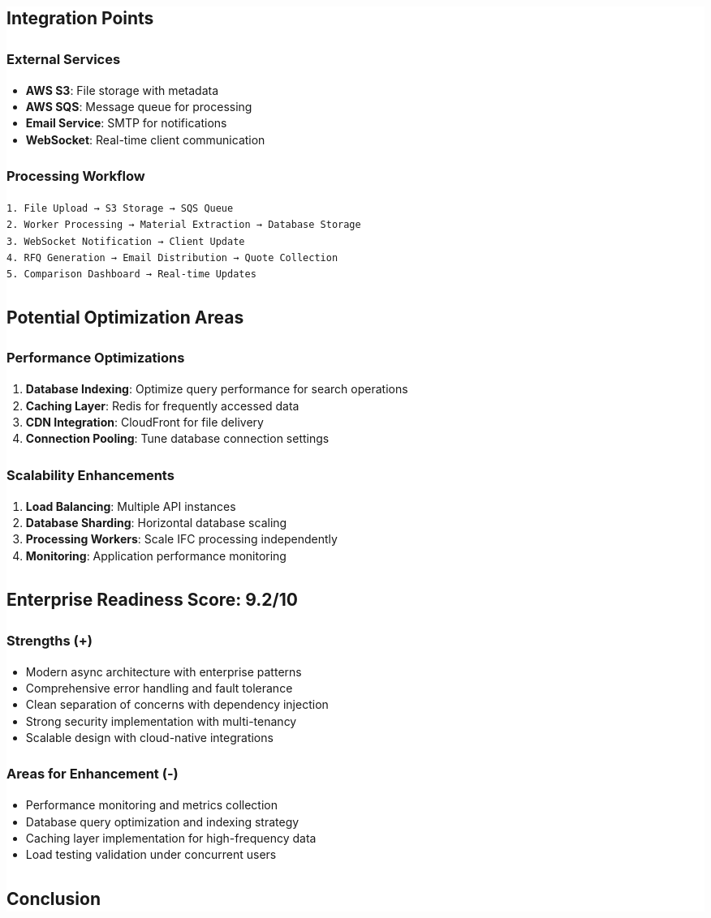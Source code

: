 ## Integration Points

### External Services
- **AWS S3**: File storage with metadata
- **AWS SQS**: Message queue for processing
- **Email Service**: SMTP for notifications
- **WebSocket**: Real-time client communication

### Processing Workflow
```
1. File Upload → S3 Storage → SQS Queue
2. Worker Processing → Material Extraction → Database Storage  
3. WebSocket Notification → Client Update
4. RFQ Generation → Email Distribution → Quote Collection
5. Comparison Dashboard → Real-time Updates
```

## Potential Optimization Areas

### Performance Optimizations
1. **Database Indexing**: Optimize query performance for search operations
2. **Caching Layer**: Redis for frequently accessed data
3. **CDN Integration**: CloudFront for file delivery
4. **Connection Pooling**: Tune database connection settings

### Scalability Enhancements
1. **Load Balancing**: Multiple API instances
2. **Database Sharding**: Horizontal database scaling
3. **Processing Workers**: Scale IFC processing independently
4. **Monitoring**: Application performance monitoring

## Enterprise Readiness Score: 9.2/10

### Strengths (+)
- Modern async architecture with enterprise patterns
- Comprehensive error handling and fault tolerance
- Clean separation of concerns with dependency injection
- Strong security implementation with multi-tenancy
- Scalable design with cloud-native integrations

### Areas for Enhancement (-)
- Performance monitoring and metrics collection
- Database query optimization and indexing strategy
- Caching layer implementation for high-frequency data
- Load testing validation under concurrent users

## Conclusion
